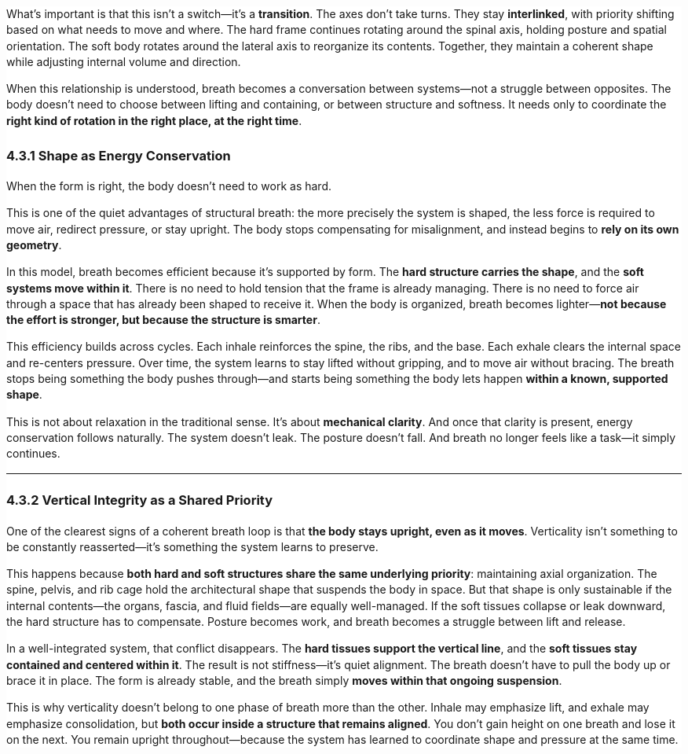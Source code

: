 What’s important is that this isn’t a switch—it’s a **transition**. The axes don’t take turns. They stay **interlinked**, with priority shifting based on what needs to move and where. The hard frame continues rotating around the spinal axis, holding posture and spatial orientation. The soft body rotates around the lateral axis to reorganize its contents. Together, they maintain a coherent shape while adjusting internal volume and direction.

When this relationship is understood, breath becomes a conversation between systems—not a struggle between opposites. The body doesn’t need to choose between lifting and containing, or between structure and softness. It needs only to coordinate the **right kind of rotation in the right place, at the right time**.

### **4.3.1 Shape as Energy Conservation**

When the form is right, the body doesn’t need to work as hard.

This is one of the quiet advantages of structural breath: the more precisely the system is shaped, the less force is required to move air, redirect pressure, or stay upright. The body stops compensating for misalignment, and instead begins to **rely on its own geometry**.

In this model, breath becomes efficient because it’s supported by form. The **hard structure carries the shape**, and the **soft systems move within it**. There is no need to hold tension that the frame is already managing. There is no need to force air through a space that has already been shaped to receive it. When the body is organized, breath becomes lighter—**not because the effort is stronger, but because the structure is smarter**.

This efficiency builds across cycles. Each inhale reinforces the spine, the ribs, and the base. Each exhale clears the internal space and re-centers pressure. Over time, the system learns to stay lifted without gripping, and to move air without bracing. The breath stops being something the body pushes through—and starts being something the body lets happen **within a known, supported shape**.

This is not about relaxation in the traditional sense. It’s about **mechanical clarity**. And once that clarity is present, energy conservation follows naturally. The system doesn’t leak. The posture doesn’t fall. And breath no longer feels like a task—it simply continues.


***

### **4.3.2 Vertical Integrity as a Shared Priority**

One of the clearest signs of a coherent breath loop is that **the body stays upright, even as it moves**. Verticality isn’t something to be constantly reasserted—it’s something the system learns to preserve.

This happens because **both hard and soft structures share the same underlying priority**: maintaining axial organization. The spine, pelvis, and rib cage hold the architectural shape that suspends the body in space. But that shape is only sustainable if the internal contents—the organs, fascia, and fluid fields—are equally well-managed. If the soft tissues collapse or leak downward, the hard structure has to compensate. Posture becomes work, and breath becomes a struggle between lift and release.

In a well-integrated system, that conflict disappears. The **hard tissues support the vertical line**, and the **soft tissues stay contained and centered within it**. The result is not stiffness—it’s quiet alignment. The breath doesn’t have to pull the body up or brace it in place. The form is already stable, and the breath simply **moves within that ongoing suspension**.

This is why verticality doesn’t belong to one phase of breath more than the other. Inhale may emphasize lift, and exhale may emphasize consolidation, but **both occur inside a structure that remains aligned**. You don’t gain height on one breath and lose it on the next. You remain upright throughout—because the system has learned to coordinate shape and pressure at the same time.

